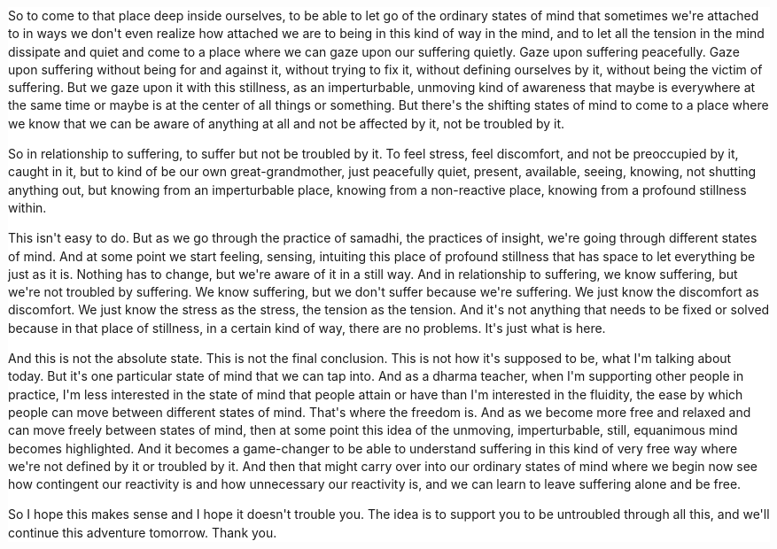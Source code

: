 So to come to that place deep inside ourselves, to be able to let go of the ordinary states of mind that sometimes we're attached to in ways we don't even realize how attached we are to being in this kind of way in the mind, and to let all the tension in the mind dissipate and quiet and come to a place where we can gaze upon our suffering quietly. Gaze upon suffering peacefully. Gaze upon suffering without being for and against it, without trying to fix it, without defining ourselves by it, without being the victim of suffering. But we gaze upon it with this stillness, as an imperturbable, unmoving kind of awareness that maybe is everywhere at the same time or maybe is at the center of all things or something. But there's the shifting states of mind to come to a place where we know that we can be aware of anything at all and not be affected by it, not be troubled by it.

So in relationship to suffering, to suffer but not be troubled by it. To feel stress, feel discomfort, and not be preoccupied by it, caught in it, but to kind of be our own great-grandmother, just peacefully quiet, present, available, seeing, knowing, not shutting anything out, but knowing from an imperturbable place, knowing from a non-reactive place, knowing from a profound stillness within.

This isn't easy to do. But as we go through the practice of samadhi, the practices of insight, we're going through different states of mind. And at some point we start feeling, sensing, intuiting this place of profound stillness that has space to let everything be just as it is. Nothing has to change, but we're aware of it in a still way. And in relationship to suffering, we know suffering, but we're not troubled by suffering. We know suffering, but we don't suffer because we're suffering. We just know the discomfort as discomfort. We just know the stress as the stress, the tension as the tension. And it's not anything that needs to be fixed or solved because in that place of stillness, in a certain kind of way, there are no problems. It's just what is here.

And this is not the absolute state. This is not the final conclusion. This is not how it's supposed to be, what I'm talking about today. But it's one particular state of mind that we can tap into. And as a dharma teacher, when I'm supporting other people in practice, I'm less interested in the state of mind that people attain or have than I'm interested in the fluidity, the ease by which people can move between different states of mind. That's where the freedom is. And as we become more free and relaxed and can move freely between states of mind, then at some point this idea of the unmoving, imperturbable, still, equanimous mind becomes highlighted. And it becomes a game-changer to be able to understand suffering in this kind of very free way where we're not defined by it or troubled by it. And then that might carry over into our ordinary states of mind where we begin now see how contingent our reactivity is and how unnecessary our reactivity is, and we can learn to leave suffering alone and be free.

So I hope this makes sense and I hope it doesn't trouble you. The idea is to support you to be untroubled through all this, and we'll continue this adventure tomorrow. Thank you.

[^1]: Corrected from "samadei," likely referring to the Buddhist concept of concentration or a meditative state.
[^2]: Corrected from "dooka," referring to the Pali word for suffering or unsatisfactoriness.